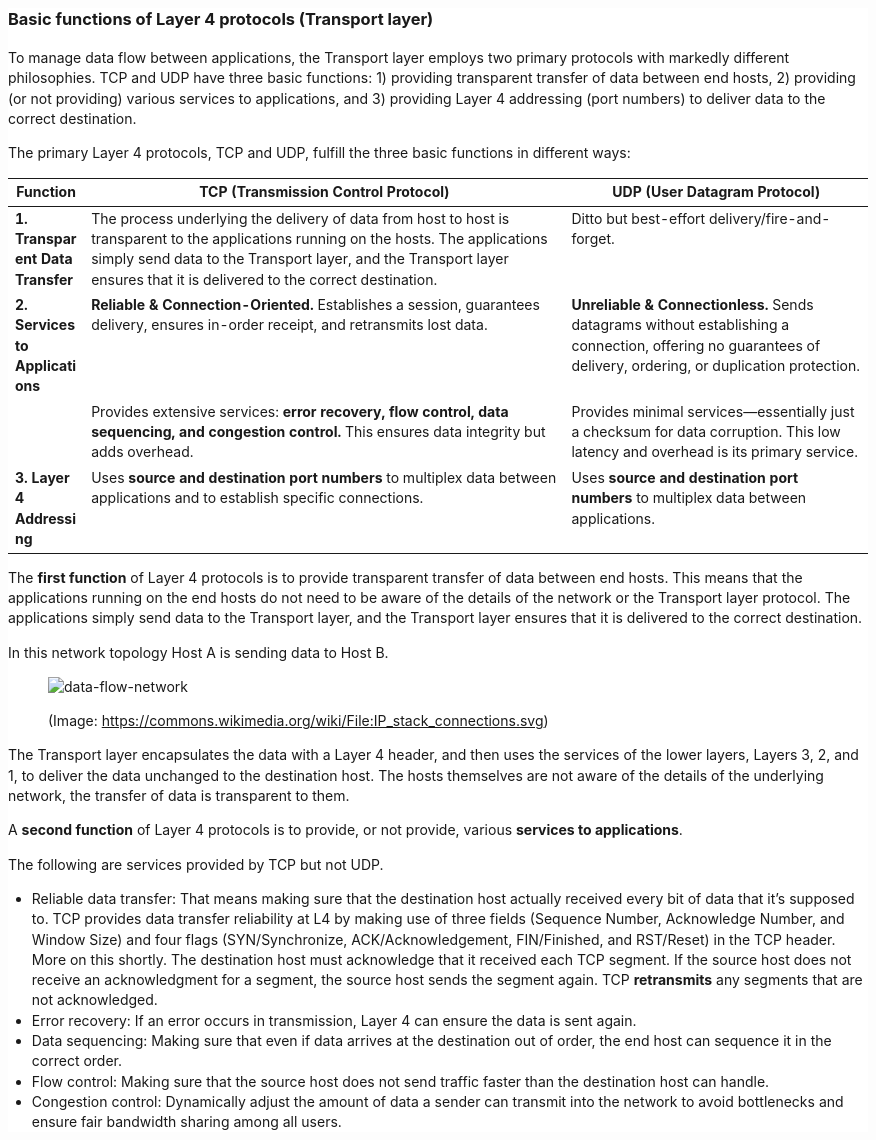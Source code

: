 ### Basic functions of Layer 4 protocols (Transport layer)

To manage data flow between applications, the Transport layer employs two primary protocols with markedly different philosophies. TCP and UDP have three basic functions: 1) providing transparent transfer of data between end hosts, 2) providing (or not providing) various services to applications, and 3) providing Layer 4 addressing (port numbers) to deliver data to the correct destination.

The primary Layer 4 protocols, TCP and UDP, fulfill the three basic functions in different ways:

| Function                         | TCP (Transmission Control Protocol)                                                                                                                                                                                                                               | UDP (User Datagram Protocol)                                                                                                                                 |
| -------------------------------- | ----------------------------------------------------------------------------------------------------------------------------------------------------------------------------------------------------------------------------------------------------------------- | ------------------------------------------------------------------------------------------------------------------------------------------------------------ |
| **1. Transparent Data Transfer** | The process underlying the delivery of data from host to host is transparent to the applications running on the hosts. The applications simply send data to the Transport layer, and the Transport layer ensures that it is delivered to the correct destination. | Ditto but best-effort delivery/fire-and-forget.                                                                                                              |
| **2. Services to Applications**  | **Reliable & Connection-Oriented.** Establishes a session, guarantees delivery, ensures in-order receipt, and retransmits lost data.                                                                                                                              | **Unreliable & Connectionless.** Sends datagrams without establishing a connection, offering no guarantees of delivery, ordering, or duplication protection. |
|                                  | Provides extensive services: **error recovery, flow control, data sequencing, and congestion control.** This ensures data integrity but adds overhead.                                                                                                            | Provides minimal services—essentially just a checksum for data corruption. This low latency and overhead is its primary service.                             |
| **3. Layer 4 Addressing**        | Uses **source and destination port numbers** to multiplex data between applications and to establish specific connections.                                                                                                                                        | Uses **source and destination port numbers** to multiplex data between applications.                                                                         |

The **first function** of Layer 4 protocols is to provide transparent transfer of data between end hosts. This means that the applications running on the end hosts do not need to be aware of the details of the network or the Transport layer protocol. The applications simply send data to the Transport layer, and the Transport layer ensures that it is delivered to the correct destination.

In this network topology Host A is sending data to Host B.

<figure><img src="https://itnetworkingskills.wordpress.com/wp-content/uploads/2024/05/b7275-data-flow-network-1.webp?w=571" alt="data-flow-network" height="675" width="571"><figcaption><p>(Image: <a href="https://commons.wikimedia.org/wiki/File:IP_stack_connections.svg">https://commons.wikimedia.org/wiki/File:IP_stack_connections.svg</a>)</p></figcaption></figure>

The Transport layer encapsulates the data with a Layer 4 header, and then uses the services of the lower layers, Layers 3, 2, and 1, to deliver the data unchanged to the destination host. The hosts themselves are not aware of the details of the underlying network, the transfer of data is transparent to them.

A **second function** of Layer 4 protocols is to provide, or not provide, various **services to applications**.

The following are services provided by TCP but not UDP.

* Reliable data transfer: That means making sure that the destination host actually received every bit of data that it’s supposed to. TCP provides data transfer reliability at L4 by making use of three fields (Sequence Number, Acknowledge Number, and Window Size) and four flags (SYN/Synchronize, ACK/Acknowledgement, FIN/Finished, and RST/Reset) in the TCP header. More on this shortly. The destination host must acknowledge that it received each TCP segment. If the source host does not receive an acknowledgment for a segment, the source host sends the segment again. TCP **retransmits** any segments that are not acknowledged.&#x20;
* Error recovery: If an error occurs in transmission, Layer 4 can ensure the data is sent again.
* Data sequencing: Making sure that even if data arrives at the destination out of order, the end host can sequence it in the correct order.
* Flow control: Making sure that the source host does not send traffic faster than the destination host can handle.&#x20;
* Congestion control: Dynamically adjust the amount of data a sender can transmit into the network to avoid bottlenecks and ensure fair bandwidth sharing among all users.
